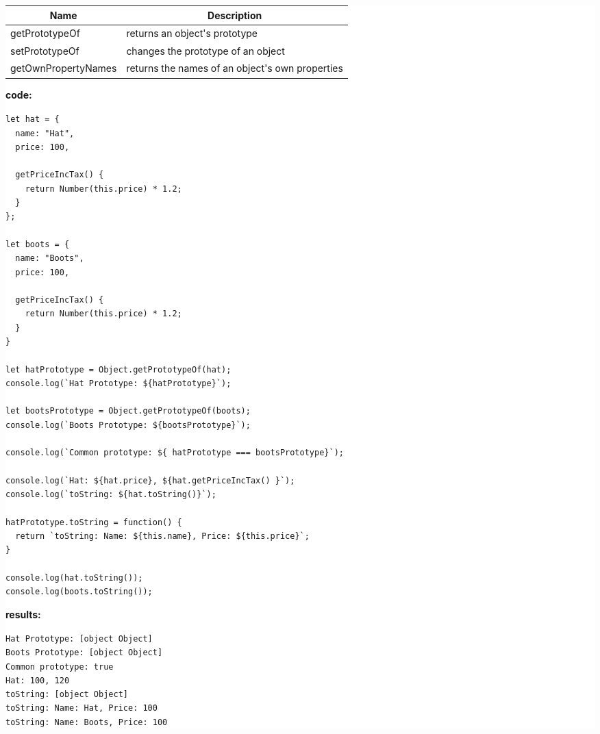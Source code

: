 | Name                | Description                                     |
| ------------------- | ----------------------------------------------- |
| getPrototypeOf      | returns an object's prototype                   |
| setPrototypeOf      | changes the prototype of an object              |
| getOwnPropertyNames | returns the names of an object's own properties |

**code:**
```
let hat = { 
  name: "Hat",
  price: 100,
  
  getPriceIncTax() {
    return Number(this.price) * 1.2; 
  }
};

let boots = { 
  name: "Boots",
  price: 100,
  
  getPriceIncTax() {
    return Number(this.price) * 1.2; 
  }
}

let hatPrototype = Object.getPrototypeOf(hat); 
console.log(`Hat Prototype: ${hatPrototype}`);

let bootsPrototype = Object.getPrototypeOf(boots); 
console.log(`Boots Prototype: ${bootsPrototype}`);

console.log(`Common prototype: ${ hatPrototype === bootsPrototype}`);

console.log(`Hat: ${hat.price}, ${hat.getPriceIncTax() }`);
console.log(`toString: ${hat.toString()}`);

hatPrototype.toString = function() {
  return `toString: Name: ${this.name}, Price: ${this.price}`;
}

console.log(hat.toString()); 
console.log(boots.toString());
```

**results:**
```
Hat Prototype: [object Object] 
Boots Prototype: [object Object] 
Common prototype: true
Hat: 100, 120
toString: [object Object]
toString: Name: Hat, Price: 100
toString: Name: Boots, Price: 100
```

